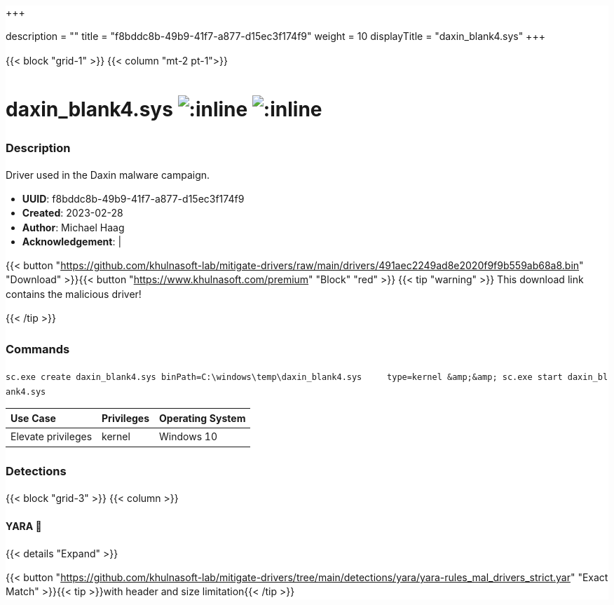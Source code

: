 +++

description = ""
title = "f8bddc8b-49b9-41f7-a877-d15ec3f174f9"
weight = 10
displayTitle = "daxin_blank4.sys"
+++


{{< block "grid-1" >}}
{{< column "mt-2 pt-1">}}


# daxin_blank4.sys ![:inline](/images/twitter_verified.png)  ![:inline](/images/elmo.gif) 

### Description

Driver used in the Daxin malware campaign.
- **UUID**: f8bddc8b-49b9-41f7-a877-d15ec3f174f9
- **Created**: 2023-02-28
- **Author**: Michael Haag
- **Acknowledgement**:  | [](https://twitter.com/)

{{< button "https://github.com/khulnasoft-lab/mitigate-drivers/raw/main/drivers/491aec2249ad8e2020f9f9b559ab68a8.bin" "Download" >}}{{< button "https://www.khulnasoft.com/premium" "Block" "red" >}}
{{< tip "warning" >}}
This download link contains the malicious driver!

{{< /tip >}}

### Commands

```
sc.exe create daxin_blank4.sys binPath=C:\windows\temp\daxin_blank4.sys     type=kernel &amp;&amp; sc.exe start daxin_blank4.sys
```


| Use Case | Privileges | Operating System | 
|:---- | ---- | ---- |
| Elevate privileges | kernel | Windows 10 |



### Detections


{{< block "grid-3" >}}
{{< column >}}
#### YARA 🏹
{{< details "Expand" >}}

{{< button "https://github.com/khulnasoft-lab/mitigate-drivers/tree/main/detections/yara/yara-rules_mal_drivers_strict.yar" "Exact Match" >}}{{< tip >}}with header and size limitation{{< /tip >}} 

